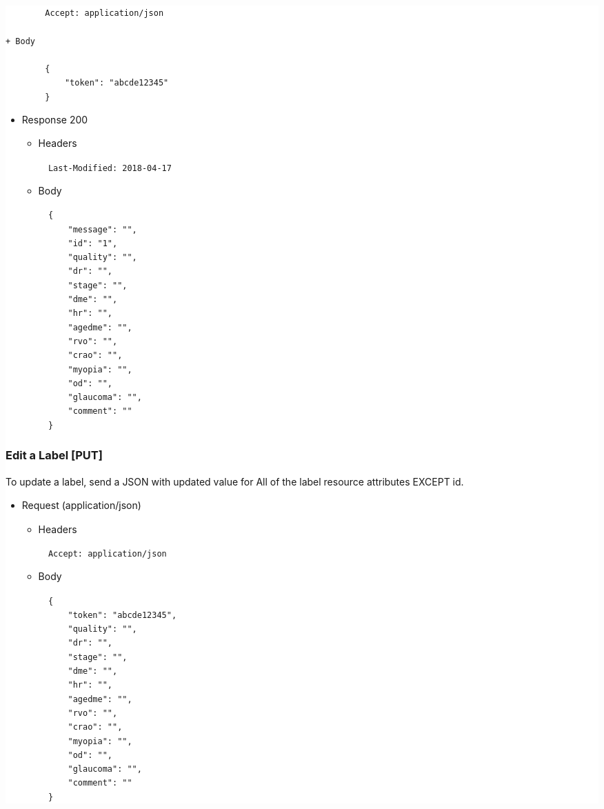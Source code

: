             Accept: application/json
        
    + Body

            {
                "token": "abcde12345"
            }

+ Response 200

    + Headers

            Last-Modified: 2018-04-17

    + Body

            {
                "message": "",
                "id": "1",    
                "quality": "",
                "dr": "",
                "stage": "",
                "dme": "",
                "hr": "",
                "agedme": "",
                "rvo": "",
                "crao": "",
                "myopia": "",
                "od": "",
                "glaucoma": "",
                "comment": ""
            }

### Edit a Label [PUT]
To update a label, send a JSON with updated value for All of the label resource attributes EXCEPT id.

+ Request (application/json)

    + Headers

            Accept: application/json

    + Body

            {
                "token": "abcde12345",
                "quality": "",
                "dr": "",
                "stage": "",
                "dme": "",
                "hr": "",
                "agedme": "",
                "rvo": "",
                "crao": "",
                "myopia": "",
                "od": "",
                "glaucoma": "",
                "comment": ""
            }
